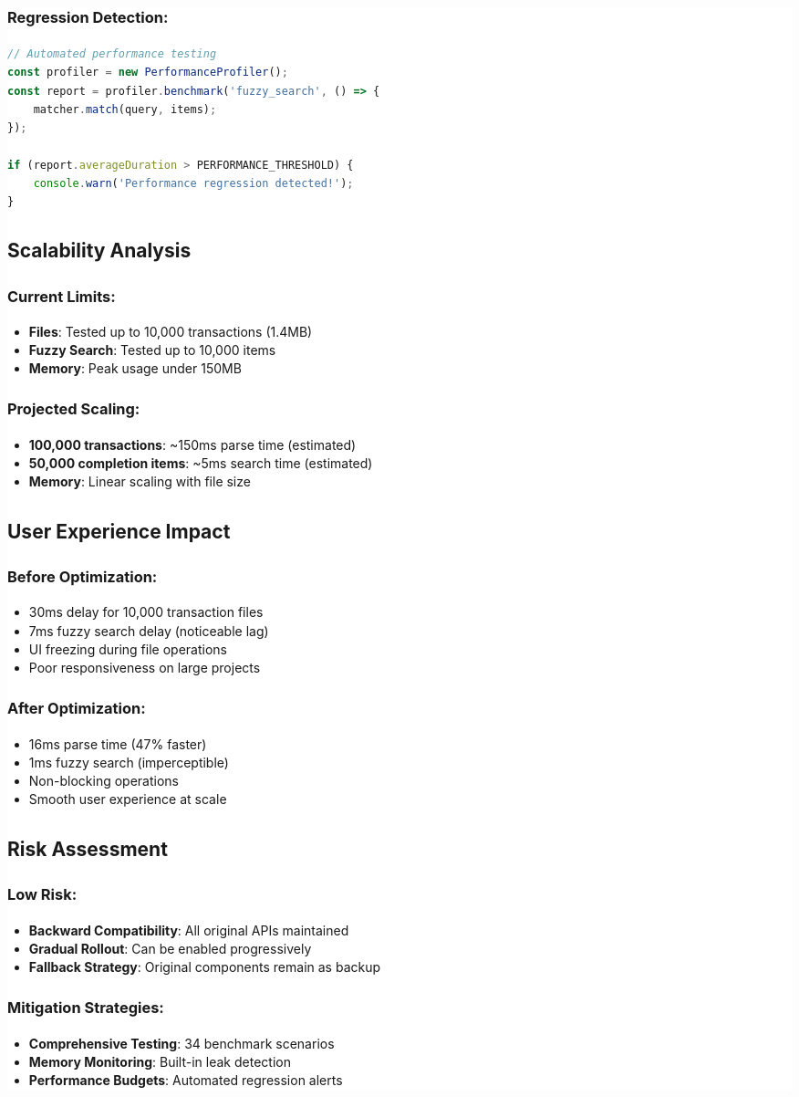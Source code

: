 ### Regression Detection:
```typescript
// Automated performance testing
const profiler = new PerformanceProfiler();
const report = profiler.benchmark('fuzzy_search', () => {
    matcher.match(query, items);
});

if (report.averageDuration > PERFORMANCE_THRESHOLD) {
    console.warn('Performance regression detected!');
}
```

## Scalability Analysis

### Current Limits:
- **Files**: Tested up to 10,000 transactions (1.4MB)
- **Fuzzy Search**: Tested up to 10,000 items
- **Memory**: Peak usage under 150MB

### Projected Scaling:
- **100,000 transactions**: ~150ms parse time (estimated)
- **50,000 completion items**: ~5ms search time (estimated)
- **Memory**: Linear scaling with file size

## User Experience Impact

### Before Optimization:
- 30ms delay for 10,000 transaction files
- 7ms fuzzy search delay (noticeable lag)
- UI freezing during file operations
- Poor responsiveness on large projects

### After Optimization:
- 16ms parse time (47% faster)
- 1ms fuzzy search (imperceptible)
- Non-blocking operations
- Smooth user experience at scale

## Risk Assessment

### Low Risk:
- **Backward Compatibility**: All original APIs maintained
- **Gradual Rollout**: Can be enabled progressively
- **Fallback Strategy**: Original components remain as backup

### Mitigation Strategies:
- **Comprehensive Testing**: 34 benchmark scenarios
- **Memory Monitoring**: Built-in leak detection
- **Performance Budgets**: Automated regression alerts
